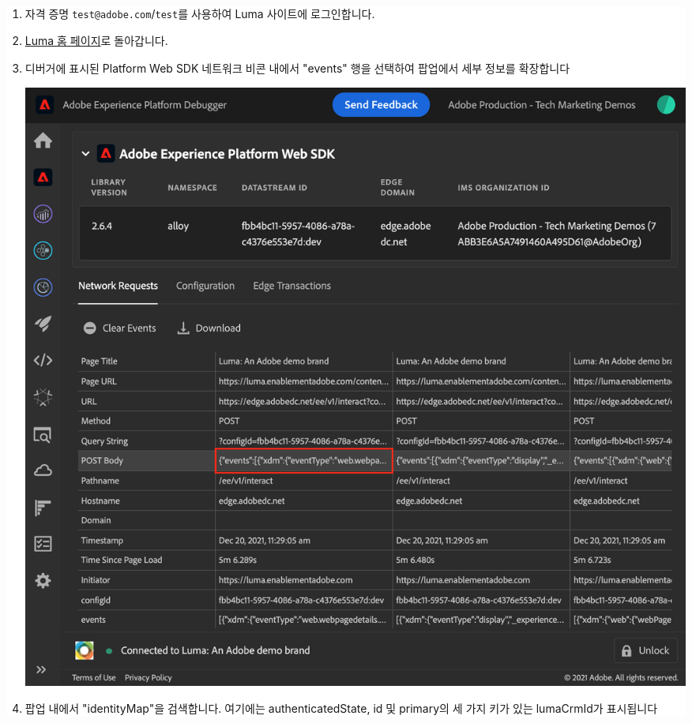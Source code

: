 1. 자격 증명 `test@adobe.com`/`test`를 사용하여 Luma 사이트에 로그인합니다.

1. [Luma 홈 페이지](https://luma.enablementadobe.com/content/luma/us/en.html)로 돌아갑니다.

1. 디버거에 표시된 Platform Web SDK 네트워크 비콘 내에서 &quot;events&quot; 행을 선택하여 팝업에서 세부 정보를 확장합니다

   ![Debugger의 웹 SDK](assets/experience-platform-debugger-dev-eventType.png)

1. 팝업 내에서 &quot;identityMap&quot;을 검색합니다. 여기에는 authenticatedState, id 및 primary의 세 가지 키가 있는 lumaCrmId가 표시됩니다